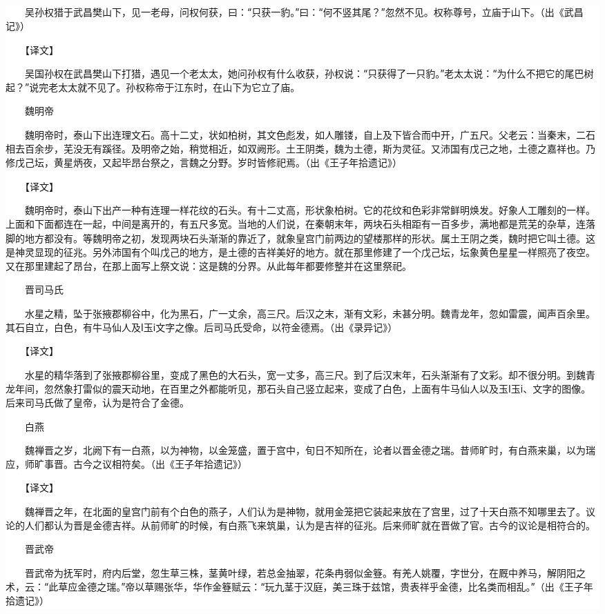 
　　吴孙权猎于武昌樊山下，见一老母，问权何获，曰：“只获一豹。”曰：“何不竖其尾？”忽然不见。权称尊号，立庙于山下。（出《武昌记》）

 

　　【译文】

 

　　吴国孙权在武昌樊山下打猎，遇见一个老太太，她问孙权有什么收获，孙权说：“只获得了一只豹。”老太太说：“为什么不把它的尾巴树起？”说完老太太就不见了。孙权称帝于江东时，在山下为它立了庙。

 

　　魏明帝　　

 

　　魏明帝时，泰山下出连理文石。高十二丈，状如柏树，其文色彪发，如人雕镂，自上及下皆合而中开，广五尺。父老云：当秦末，二石相去百余步，芜没无有蹊径。及明帝之始，稍觉相近，如双阙形。土王阴类，魏为土德，斯为灵征。又沛国有戊己之地，土德之嘉祥也。乃修戊己坛，黄星炳夜，又起毕昂台祭之，言魏之分野。岁时皆修祀焉。（出《王子年拾遗记》）

 

　　【译文】

 

　　魏明帝时，泰山下出产一种有连理一样花纹的石头。有十二丈高，形状象柏树。它的花纹和色彩非常鲜明焕发。好象人工雕刻的一样。上面和下面都连在一起，中间是离开的，有五尺多宽。当地的人们说，在秦朝末年，两块石头相距有一百多步，满地都是荒芜的杂草，连落脚的地方都没有。等魏明帝之初，发现两块石头渐渐的靠近了，就象皇宫门前两边的望楼那样的形状。属土王阴之类，魏时把它叫土德。这是神灵显现的征兆。另外沛国有个叫戊己的地方，是土德的吉祥美好的地方。就在那里修建了一个戊己坛，坛象黄色星星一样照亮了夜空。又在那里建起了昂台，在那上面写上祭文说：这是魏的分界。从此每年都要修整并在这里祭祀。

 

　　晋司马氏　　

 

　　水星之精，坠于张掖郡柳谷中，化为黑石，广一丈余，高三尺。后汉之末，渐有文彩，未甚分明。魏青龙年，忽如雷震，闻声百余里。其石自立，白色，有牛马仙人及I玉i文字之像。后司马氏受命，以符金德焉。（出《录异记》）

 

　　【译文】

 

　　水星的精华落到了张掖郡柳谷里，变成了黑色的大石头，宽一丈多，高三尺。到了后汉末年，石头渐渐有了文彩。却不很分明。到魏青龙年间，忽然象打雷似的震天动地，在百里之外都能听见，那石头自己竖立起来，变成了白色，上面有牛马仙人以及玉I玉i、文字的图像。后来司马氏做了皇帝，认为是符合了金德。

 

　　白燕　　

 

　　魏禅晋之岁，北阙下有一白燕，以为神物，以金笼盛，置于宫中，旬日不知所在，论者以晋金德之瑞。昔师旷时，有白燕来巢，以为瑞应，师旷事晋。古今之议相符矣。（出《王子年拾遗记》）

 

　　【译文】

 

　　魏禅晋之年，在北面的皇宫门前有个白色的燕子，人们认为是神物，就用金笼把它装起来放在了宫里，过了十天白燕不知哪里去了。议论的人们都认为晋是金德吉祥。从前师旷的时候，有白燕飞来筑巢，认为是吉祥的征兆。后来师旷就在晋做了官。古今的议论是相符合的。

 

　　晋武帝　　

 

　　晋武帝为抚军时，府内后堂，忽生草三株，茎黄叶绿，若总金抽翠，花条冉弱似金簦。有羌人姚覆，字世分，在厩中养马，解阴阳之术，云：“此草应金德之瑞。”帝以草赐张华，华作金簦赋云：“玩九茎于汉庭，美三珠于兹馆，贵表祥乎金德，比名类而相乱。”（出《王子年拾遗记》）
